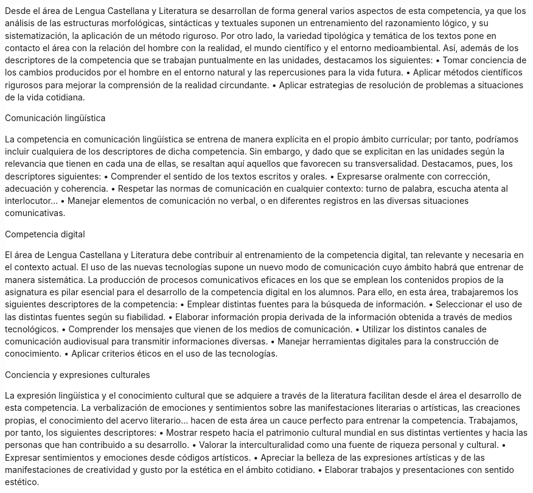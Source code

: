 Desde el área de Lengua Castellana y Literatura se desarrollan de forma general varios aspectos de esta competencia, ya que los análisis de las estructuras morfológicas, sintácticas y textuales suponen un entrenamiento del razonamiento lógico, y su sistematización, la aplicación de un método riguroso. Por otro lado, la variedad tipológica y temática de los textos pone en contacto el área con la relación del hombre con la realidad, el mundo científico y el entorno medioambiental.
Así, además de los descriptores de la competencia que se trabajan puntualmente en las unidades, destacamos los siguientes:
•	Tomar conciencia de los cambios producidos por el hombre en el entorno natural y las repercusiones para la vida futura.
•	Aplicar métodos científicos rigurosos para mejorar la comprensión de la realidad circundante. 
•	Aplicar estrategias de resolución de problemas a situaciones de la vida cotidiana.

Comunicación lingüística

La competencia en comunicación lingüística se entrena de manera explícita en el propio ámbito curricular; por tanto, podríamos incluir cualquiera de los descriptores de dicha competencia. Sin embargo, y dado que se explicitan en las unidades según la relevancia que tienen en cada una de ellas, se resaltan aquí aquellos que favorecen su transversalidad.
Destacamos, pues, los descriptores siguientes:
•	Comprender el sentido de los textos escritos y orales.
•	Expresarse oralmente con corrección, adecuación y coherencia.
•	Respetar las normas de comunicación en cualquier contexto: turno de palabra, escucha atenta al interlocutor…
•	Manejar elementos de comunicación no verbal, o en diferentes registros en las diversas situaciones comunicativas.

Competencia digital 

El área de Lengua Castellana y Literatura debe contribuir al entrenamiento de la competencia digital, tan relevante y necesaria en el contexto actual. El uso de las nuevas tecnologías supone un nuevo modo de comunicación cuyo ámbito habrá que entrenar de manera sistemática. La producción de procesos comunicativos eficaces en los que se emplean los contenidos propios de la asignatura es pilar esencial para el desarrollo de la competencia digital en los alumnos. 
Para ello, en esta área, trabajaremos los siguientes descriptores de la competencia:
•	Emplear distintas fuentes para la búsqueda de información.
•	Seleccionar el uso de las distintas fuentes según su fiabilidad.
•	Elaborar información propia derivada de la información obtenida a través de medios tecnológicos.
•	Comprender los mensajes que vienen de los medios de comunicación.
•	Utilizar los distintos canales de comunicación audiovisual para transmitir informaciones diversas.
•	Manejar herramientas digitales para la construcción de conocimiento.
•	Aplicar criterios éticos en el uso de las tecnologías.

Conciencia y expresiones culturales

La expresión lingüística y el conocimiento cultural que se adquiere a través de la literatura facilitan desde el área el desarrollo de esta competencia. La verbalización de emociones y sentimientos sobre las manifestaciones literarias o artísticas, las creaciones propias, el conocimiento del acervo literario... hacen de esta área un cauce perfecto para entrenar la competencia.
Trabajamos, por tanto, los siguientes descriptores: 
•	Mostrar respeto hacia el patrimonio cultural mundial en sus distintas vertientes y hacia las personas que han contribuido a su desarrollo. 
•	Valorar la interculturalidad como una fuente de riqueza personal y cultural.
•	Expresar sentimientos y emociones desde códigos artísticos.
•	Apreciar la belleza de las expresiones artísticas y de las manifestaciones de creatividad y gusto por la estética en el ámbito cotidiano.
•	Elaborar trabajos y presentaciones con sentido estético.
